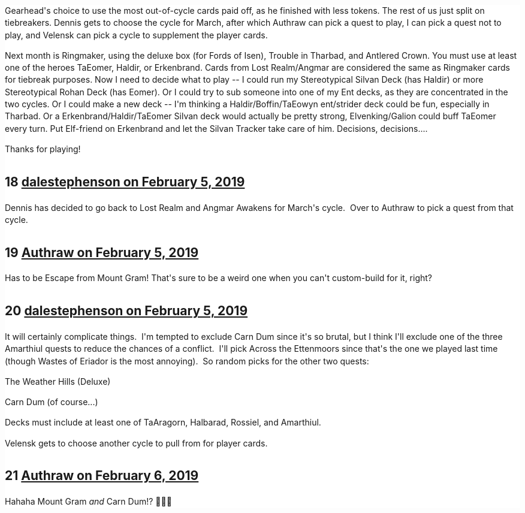 Gearhead's choice to use the most out-of-cycle cards paid off, as he finished with less tokens. The rest of us just split on tiebreakers. Dennis gets to choose the cycle for March, after which Authraw can pick a quest to play, I can pick a quest not to play, and Velensk can pick a cycle to supplement the player cards.

Next month is Ringmaker, using the deluxe box (for Fords of Isen), Trouble in Tharbad, and Antlered Crown. You must use at least one of the heroes TaEomer, Haldir, or Erkenbrand. Cards from Lost Realm/Angmar are considered the same as Ringmaker cards for tiebreak purposes. Now I need to decide what to play -- I could run my Stereotypical Silvan Deck (has Haldir) or more Stereotypical Rohan Deck (has Eomer). Or I could try to sub someone into one of my Ent decks, as they are concentrated in the two cycles. Or I could make a new deck -- I'm thinking a Haldir/Boffin/TaEowyn ent/strider deck could be fun, especially in Tharbad. Or a Erkenbrand/Haldir/TaEomer Silvan deck would actually be pretty strong, Elvenking/Galion could buff TaEomer every turn. Put Elf-friend on Erkenbrand and let the Silvan Tracker take care of him. Decisions, decisions....

Thanks for playing!

## 18 [dalestephenson on February 5, 2019](https://community.fantasyflightgames.com/topic/288564-solo-league-5-haradrim-cycle/?do=findComment&comment=3614205)

Dennis has decided to go back to Lost Realm and Angmar Awakens for March's cycle.  Over to Authraw to pick a quest from that cycle.

## 19 [Authraw on February 5, 2019](https://community.fantasyflightgames.com/topic/288564-solo-league-5-haradrim-cycle/?do=findComment&comment=3614486)

Has to be Escape from Mount Gram! That's sure to be a weird one when you can't custom-build for it, right?

## 20 [dalestephenson on February 5, 2019](https://community.fantasyflightgames.com/topic/288564-solo-league-5-haradrim-cycle/?do=findComment&comment=3614505)

It will certainly complicate things.  I'm tempted to exclude Carn Dum since it's so brutal, but I think I'll exclude one of the three Amarthiul quests to reduce the chances of a conflict.  I'll pick Across the Ettenmoors since that's the one we played last time (though Wastes of Eriador is the most annoying).  So random picks for the other two quests:

The Weather Hills (Deluxe)

Carn Dum (of course...)

Decks must include at least one of TaAragorn, Halbarad, Rossiel, and Amarthiul.

Velensk gets to choose another cycle to pull from for player cards.

## 21 [Authraw on February 6, 2019](https://community.fantasyflightgames.com/topic/288564-solo-league-5-haradrim-cycle/?do=findComment&comment=3614727)

Hahaha Mount Gram *and* Carn Dum!? 🤣😂😭
